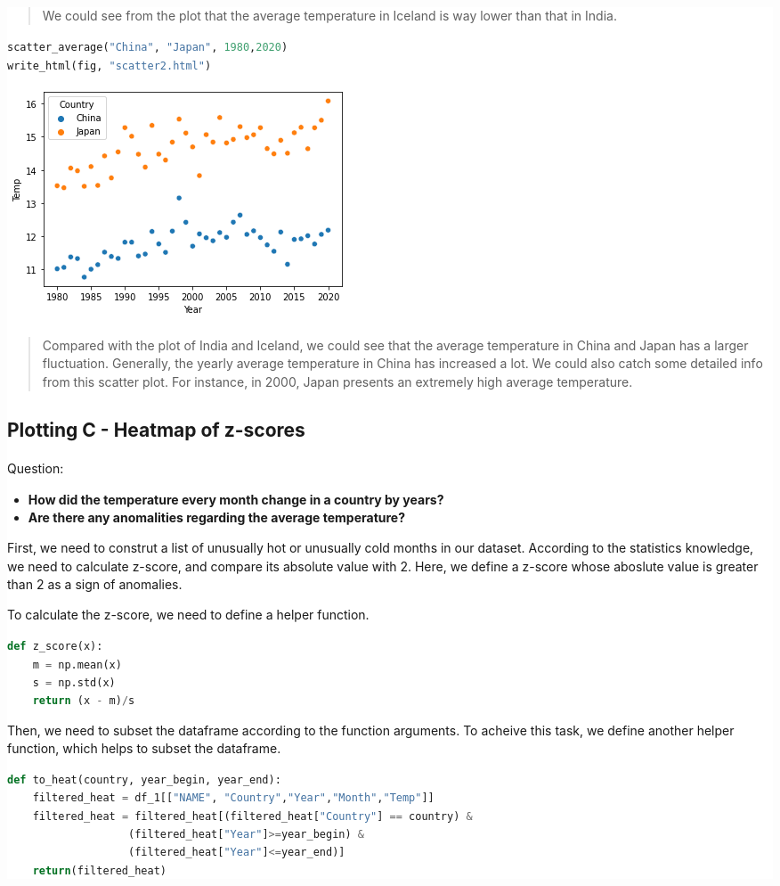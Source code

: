

> We could see from the plot that the average temperature in Iceland is way lower than that in India.


```python
scatter_average("China", "Japan", 1980,2020)
write_html(fig, "scatter2.html")
```


    
![output_40_1.png](/images/output_40_1.png)


> Compared with the plot of India and Iceland, we could see that the average temperature in China and Japan has a larger fluctuation. Generally, the yearly average temperature in China has increased a lot. We could also catch some detailed info from this scatter plot. For instance, in 2000, Japan presents an extremely high average temperature.

## Plotting C - Heatmap of z-scores
Question: 
* **How did the temperature every month change in a country by years?**
* **Are there any anomalities regarding the average temperature?**

First, we need to construt a list of unusually hot or unusually cold months in our dataset. According to the statistics knowledge, we need to calculate z-score, and compare its absolute value with 2. Here, we define a z-score whose aboslute value is greater than 2 as a sign of anomalies.

To calculate the z-score, we need to define a helper function.


```python
def z_score(x):
    m = np.mean(x)
    s = np.std(x)
    return (x - m)/s
```

Then, we need to subset the dataframe according to the function arguments. To acheive this task, we define another helper function, which helps to subset the dataframe.


```python
def to_heat(country, year_begin, year_end):
    filtered_heat = df_1[["NAME", "Country","Year","Month","Temp"]]
    filtered_heat = filtered_heat[(filtered_heat["Country"] == country) & 
                   (filtered_heat["Year"]>=year_begin) &
                   (filtered_heat["Year"]<=year_end)]  
    return(filtered_heat)
```
